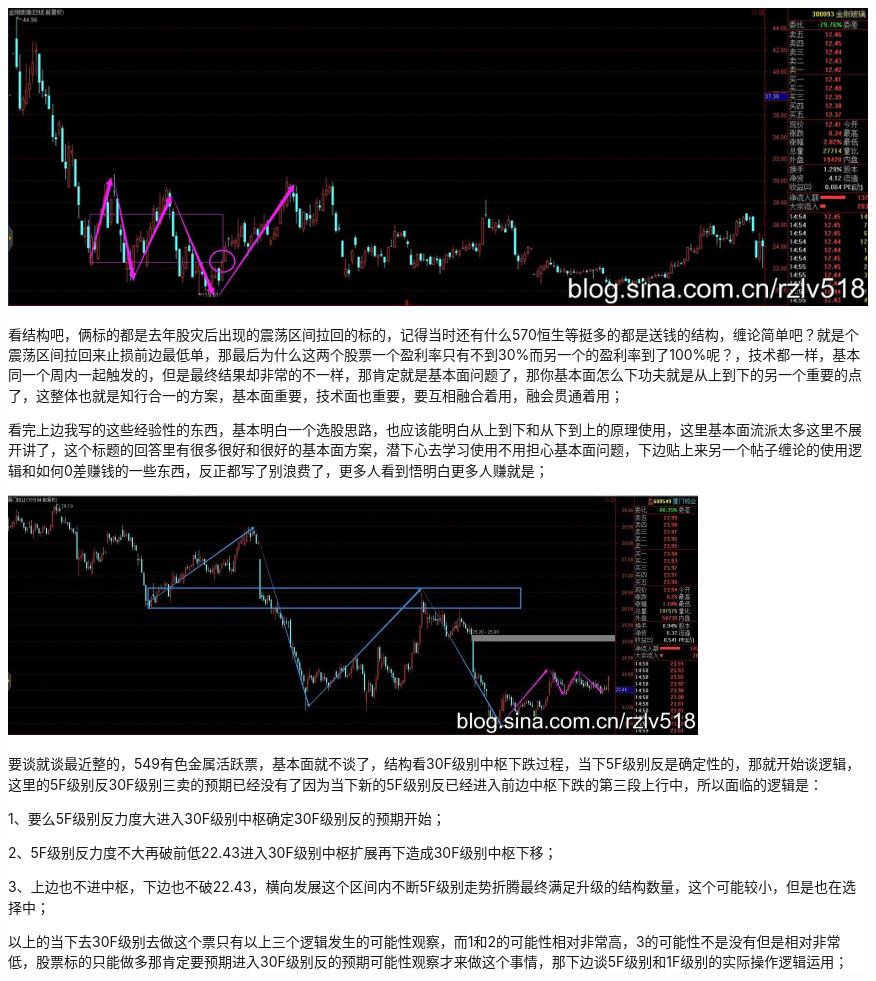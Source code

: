 ![[转载]我是如何用缠论选股的](%E7%AE%80%E5%8D%95%E7%BC%A0.assets/002bmnyszy7ge58jd2q94_690-1639241799057125-1639241800182126.jpg)

看结构吧，俩标的都是去年股灾后出现的震荡区间拉回的标的，记得当时还有什么570恒生等挺多的都是送钱的结构，缠论简单吧？就是个震荡区间拉回来止损前边最低单，那最后为什么这两个股票一个盈利率只有不到30%而另一个的盈利率到了100%呢？，技术都一样，基本同一个周内一起触发的，但是最终结果却非常的不一样，那肯定就是基本面问题了，那你基本面怎么下功夫就是从上到下的另一个重要的点了，这整体也就是知行合一的方案，基本面重要，技术面也重要，要互相融合着用，融会贯通着用；

看完上边我写的这些经验性的东西，基本明白一个选股思路，也应该能明白从上到下和从下到上的原理使用，这里基本面流派太多这里不展开讲了，这个标题的回答里有很多很好和很好的基本面方案，潜下心去学习使用不用担心基本面问题，下边贴上来另一个帖子缠论的使用逻辑和如何0差赚钱的一些东西，反正都写了别浪费了，更多人看到悟明白更多人赚就是；

![[转载]我是如何用缠论选股的](%E7%AE%80%E5%8D%95%E7%BC%A0.assets/002bmnyszy7ge5qlm3x2b_690-1639241810979127-1639241812054128.jpg)

要谈就谈最近整的，549有色金属活跃票，基本面就不谈了，结构看30F级别中枢下跌过程，当下5F级别反是确定性的，那就开始谈逻辑，这里的5F级别反30F级别三卖的预期已经没有了因为当下新的5F级别反已经进入前边中枢下跌的第三段上行中，所以面临的逻辑是：



1、要么5F级别反力度大进入30F级别中枢确定30F级别反的预期开始；



2、5F级别反力度不大再破前低22.43进入30F级别中枢扩展再下造成30F级别中枢下移；



3、上边也不进中枢，下边也不破22.43，横向发展这个区间内不断5F级别走势折腾最终满足升级的结构数量，这个可能较小，但是也在选择中；



以上的当下去30F级别去做这个票只有以上三个逻辑发生的可能性观察，而1和2的可能性相对非常高，3的可能性不是没有但是相对非常低，股票标的只能做多那肯定要预期进入30F级别反的预期可能性观察才来做这个事情，那下边谈5F级别和1F级别的实际操作逻辑运用；

